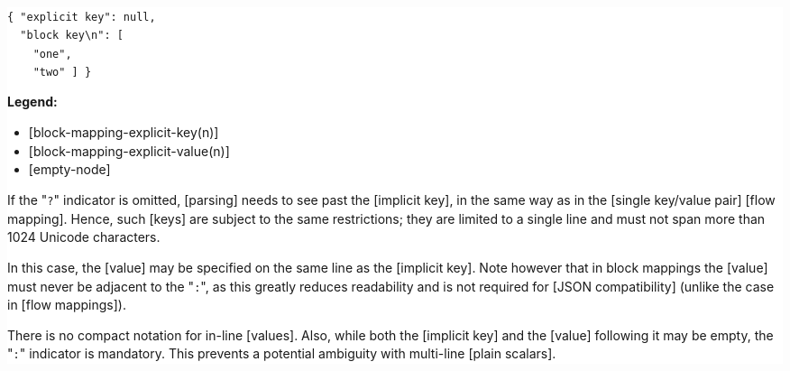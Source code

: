 ```
{ "explicit key": null,
  "block key\n": [
    "one",
    "two" ] }
```

**Legend:**
* [block-mapping-explicit-key(n)] 
* [block-mapping-explicit-value(n)] 
* [empty-node] 



If the "`?`" indicator is omitted, [parsing] needs to see past the [implicit
key], in the same way as in the [single key/value pair] [flow mapping].
Hence, such [keys] are subject to the same restrictions; they are limited to a
single line and must not span more than 1024 Unicode characters.


In this case, the [value] may be specified on the same line as the [implicit
key].
Note however that in block mappings the [value] must never be adjacent to the
"`:`", as this greatly reduces readability and is not required for [JSON
compatibility] (unlike the case in [flow mappings]).

There is no compact notation for in-line [values].
Also, while both the [implicit key] and the [value] following it may be empty,
the "`:`" indicator is mandatory.
This prevents a potential ambiguity with multi-line [plain scalars].


